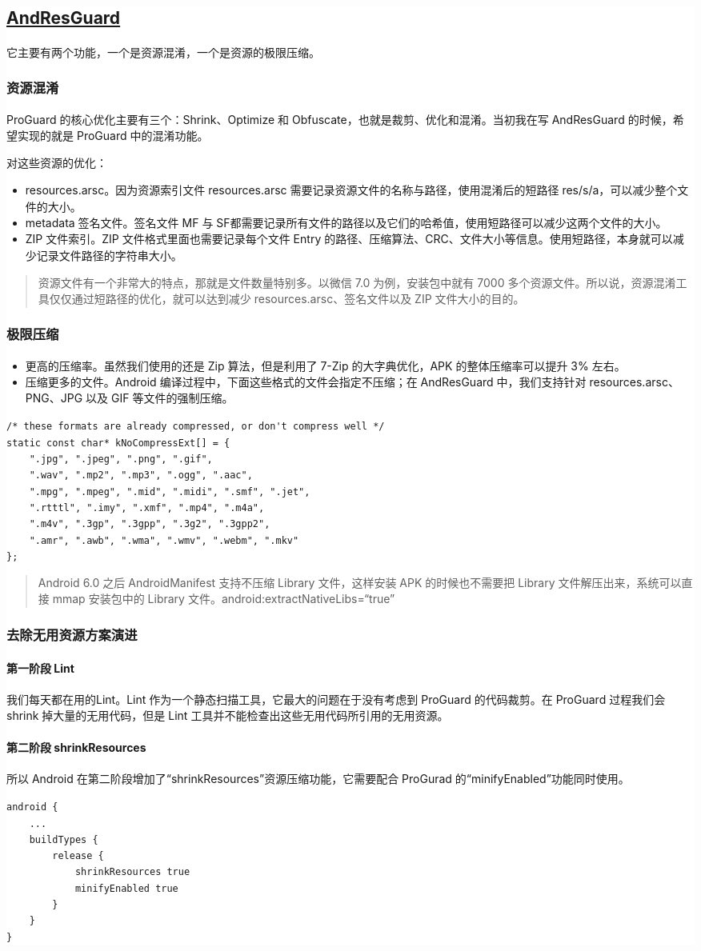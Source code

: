 
## [AndResGuard](https://github.com/shwenzhang/AndResGuard)

它主要有两个功能，一个是资源混淆，一个是资源的极限压缩。

### 资源混淆
ProGuard 的核心优化主要有三个：Shrink、Optimize 和 Obfuscate，也就是裁剪、优化和混淆。当初我在写 AndResGuard 的时候，希望实现的就是 ProGuard 中的混淆功能。

对这些资源的优化：

* resources.arsc。因为资源索引文件 resources.arsc 需要记录资源文件的名称与路径，使用混淆后的短路径 res/s/a，可以减少整个文件的大小。
* metadata 签名文件。签名文件 MF 与 SF都需要记录所有文件的路径以及它们的哈希值，使用短路径可以减少这两个文件的大小。
* ZIP 文件索引。ZIP 文件格式里面也需要记录每个文件 Entry 的路径、压缩算法、CRC、文件大小等信息。使用短路径，本身就可以减少记录文件路径的字符串大小。

> 资源文件有一个非常大的特点，那就是文件数量特别多。以微信 7.0 为例，安装包中就有 7000 多个资源文件。所以说，资源混淆工具仅仅通过短路径的优化，就可以达到减少 resources.arsc、签名文件以及 ZIP 文件大小的目的。



### 极限压缩
* 更高的压缩率。虽然我们使用的还是 Zip 算法，但是利用了 7-Zip 的大字典优化，APK 的整体压缩率可以提升 3% 左右。
* 压缩更多的文件。Android 编译过程中，下面这些格式的文件会指定不压缩；在 AndResGuard 中，我们支持针对 resources.arsc、PNG、JPG 以及 GIF 等文件的强制压缩。

```
/* these formats are already compressed, or don't compress well */
static const char* kNoCompressExt[] = {
    ".jpg", ".jpeg", ".png", ".gif",
    ".wav", ".mp2", ".mp3", ".ogg", ".aac",
    ".mpg", ".mpeg", ".mid", ".midi", ".smf", ".jet",
    ".rtttl", ".imy", ".xmf", ".mp4", ".m4a",
    ".m4v", ".3gp", ".3gpp", ".3g2", ".3gpp2",
    ".amr", ".awb", ".wma", ".wmv", ".webm", ".mkv"
};

```

> Android 6.0 之后 AndroidManifest 支持不压缩 Library 文件，这样安装 APK 的时候也不需要把 Library 文件解压出来，系统可以直接 mmap 安装包中的 Library 文件。android:extractNativeLibs=“true”



### 去除无用资源方案演进

#### 第一阶段 Lint
我们每天都在用的Lint。Lint 作为一个静态扫描工具，它最大的问题在于没有考虑到 ProGuard 的代码裁剪。在 ProGuard 过程我们会 shrink 掉大量的无用代码，但是 Lint 工具并不能检查出这些无用代码所引用的无用资源。

#### 第二阶段 shrinkResources
所以 Android 在第二阶段增加了“shrinkResources”资源压缩功能，它需要配合 ProGurad 的“minifyEnabled”功能同时使用。

```
android {
    ...
    buildTypes {
        release {
            shrinkResources true
            minifyEnabled true
        }
    }
}

```
